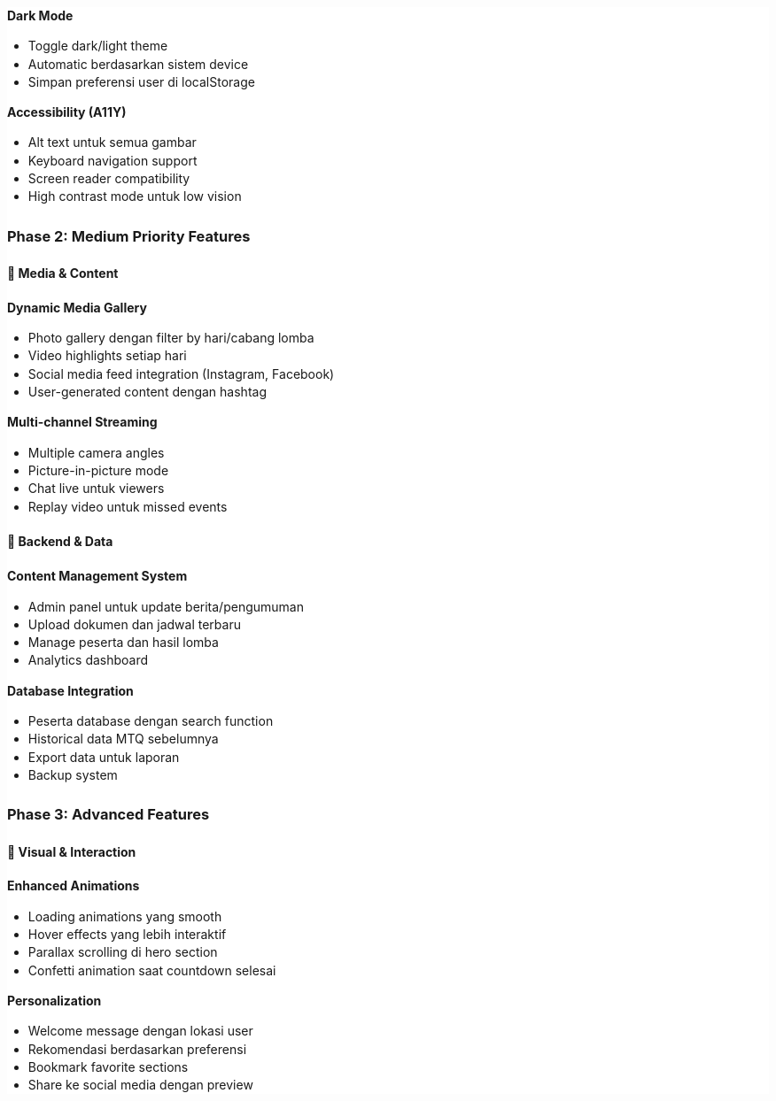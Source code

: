 **Dark Mode**
- Toggle dark/light theme
- Automatic berdasarkan sistem device
- Simpan preferensi user di localStorage

**Accessibility (A11Y)**
- Alt text untuk semua gambar
- Keyboard navigation support
- Screen reader compatibility
- High contrast mode untuk low vision

### Phase 2: Medium Priority Features

#### 🎥 Media & Content

**Dynamic Media Gallery**
- Photo gallery dengan filter by hari/cabang lomba
- Video highlights setiap hari
- Social media feed integration (Instagram, Facebook)
- User-generated content dengan hashtag

**Multi-channel Streaming**
- Multiple camera angles
- Picture-in-picture mode
- Chat live untuk viewers
- Replay video untuk missed events

#### 🔧 Backend & Data

**Content Management System**
- Admin panel untuk update berita/pengumuman
- Upload dokumen dan jadwal terbaru
- Manage peserta dan hasil lomba
- Analytics dashboard

**Database Integration**
- Peserta database dengan search function
- Historical data MTQ sebelumnya
- Export data untuk laporan
- Backup system

### Phase 3: Advanced Features

#### 🎨 Visual & Interaction

**Enhanced Animations**
- Loading animations yang smooth
- Hover effects yang lebih interaktif
- Parallax scrolling di hero section
- Confetti animation saat countdown selesai

**Personalization**
- Welcome message dengan lokasi user
- Rekomendasi berdasarkan preferensi
- Bookmark favorite sections
- Share ke social media dengan preview
